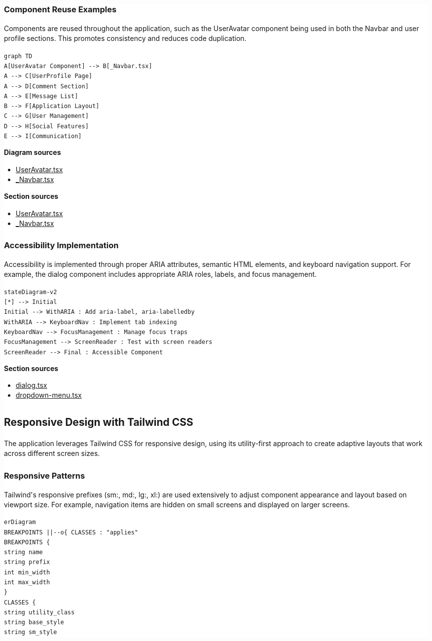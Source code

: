 ### Component Reuse Examples
Components are reused throughout the application, such as the UserAvatar component being used in both the Navbar and user profile sections. This promotes consistency and reduces code duplication.

```mermaid
graph TD
A[UserAvatar Component] --> B[_Navbar.tsx]
A --> C[UserProfile Page]
A --> D[Comment Section]
A --> E[Message List]
B --> F[Application Layout]
C --> G[User Management]
D --> H[Social Features]
E --> I[Communication]
```

**Diagram sources**
- [UserAvatar.tsx](file://src/features/users/components/UserAvatar.tsx#L1-L26)
- [_Navbar.tsx](file://src/app/app/_Navbar.tsx#L31-L115)

**Section sources**
- [UserAvatar.tsx](file://src/features/users/components/UserAvatar.tsx#L1-L26)
- [_Navbar.tsx](file://src/app/app/_Navbar.tsx#L31-L115)

### Accessibility Implementation
Accessibility is implemented through proper ARIA attributes, semantic HTML elements, and keyboard navigation support. For example, the dialog component includes appropriate ARIA roles, labels, and focus management.

```mermaid
stateDiagram-v2
[*] --> Initial
Initial --> WithARIA : Add aria-label, aria-labelledby
WithARIA --> KeyboardNav : Implement tab indexing
KeyboardNav --> FocusManagement : Manage focus traps
FocusManagement --> ScreenReader : Test with screen readers
ScreenReader --> Final : Accessible Component
```

**Section sources**
- [dialog.tsx](file://src/components/ui/dialog.tsx#L50-L65)
- [dropdown-menu.tsx](file://src/components/ui/dropdown-menu.tsx#L100-L120)

## Responsive Design with Tailwind CSS
The application leverages Tailwind CSS for responsive design, using its utility-first approach to create adaptive layouts that work across different screen sizes.

### Responsive Patterns
Tailwind's responsive prefixes (sm:, md:, lg:, xl:) are used extensively to adjust component appearance and layout based on viewport size. For example, navigation items are hidden on small screens and displayed on larger screens.

```mermaid
erDiagram
BREAKPOINTS ||--o{ CLASSES : "applies"
BREAKPOINTS {
string name
string prefix
int min_width
int max_width
}
CLASSES {
string utility_class
string base_style
string sm_style
```